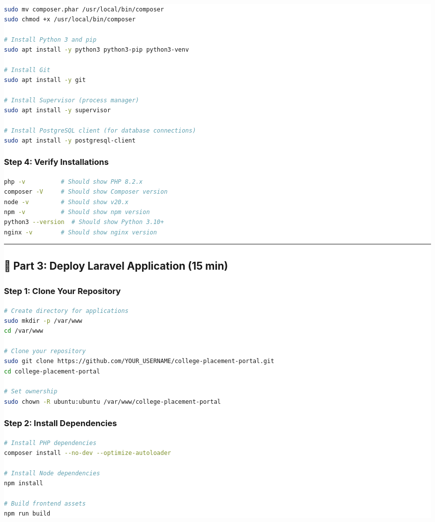 ```bash
sudo mv composer.phar /usr/local/bin/composer
sudo chmod +x /usr/local/bin/composer

# Install Python 3 and pip
sudo apt install -y python3 python3-pip python3-venv

# Install Git
sudo apt install -y git

# Install Supervisor (process manager)
sudo apt install -y supervisor

# Install PostgreSQL client (for database connections)
sudo apt install -y postgresql-client
```

### Step 4: Verify Installations

```bash
php -v          # Should show PHP 8.2.x
composer -V     # Should show Composer version
node -v         # Should show v20.x
npm -v          # Should show npm version
python3 --version  # Should show Python 3.10+
nginx -v        # Should show nginx version
```

---

## 🚀 Part 3: Deploy Laravel Application (15 min)

### Step 1: Clone Your Repository

```bash
# Create directory for applications
sudo mkdir -p /var/www
cd /var/www

# Clone your repository
sudo git clone https://github.com/YOUR_USERNAME/college-placement-portal.git
cd college-placement-portal

# Set ownership
sudo chown -R ubuntu:ubuntu /var/www/college-placement-portal
```

### Step 2: Install Dependencies

```bash
# Install PHP dependencies
composer install --no-dev --optimize-autoloader

# Install Node dependencies
npm install

# Build frontend assets
npm run build
```
